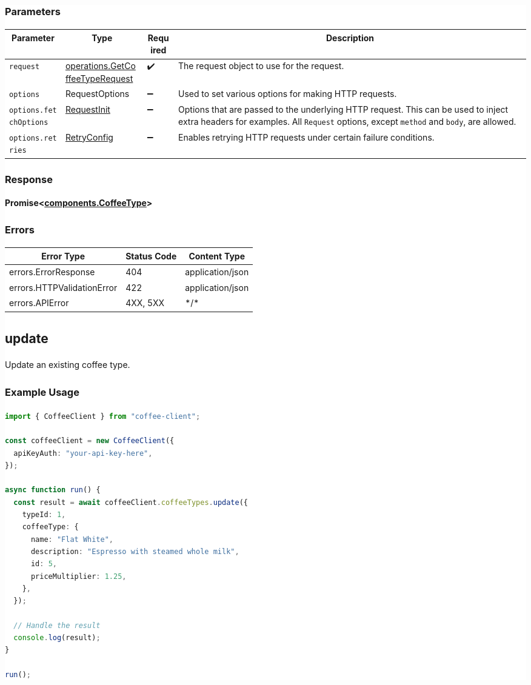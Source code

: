 ### Parameters

| Parameter                                                                                                                                                                      | Type                                                                                                                                                                           | Required                                                                                                                                                                       | Description                                                                                                                                                                    |
| ------------------------------------------------------------------------------------------------------------------------------------------------------------------------------ | ------------------------------------------------------------------------------------------------------------------------------------------------------------------------------ | ------------------------------------------------------------------------------------------------------------------------------------------------------------------------------ | ------------------------------------------------------------------------------------------------------------------------------------------------------------------------------ |
| `request`                                                                                                                                                                      | [operations.GetCoffeeTypeRequest](../../models/operations/getcoffeetyperequest.md)                                                                                             | :heavy_check_mark:                                                                                                                                                             | The request object to use for the request.                                                                                                                                     |
| `options`                                                                                                                                                                      | RequestOptions                                                                                                                                                                 | :heavy_minus_sign:                                                                                                                                                             | Used to set various options for making HTTP requests.                                                                                                                          |
| `options.fetchOptions`                                                                                                                                                         | [RequestInit](https://developer.mozilla.org/en-US/docs/Web/API/Request/Request#options)                                                                                        | :heavy_minus_sign:                                                                                                                                                             | Options that are passed to the underlying HTTP request. This can be used to inject extra headers for examples. All `Request` options, except `method` and `body`, are allowed. |
| `options.retries`                                                                                                                                                              | [RetryConfig](../../lib/utils/retryconfig.md)                                                                                                                                  | :heavy_minus_sign:                                                                                                                                                             | Enables retrying HTTP requests under certain failure conditions.                                                                                                               |

### Response

**Promise\<[components.CoffeeType](../../models/components/coffeetype.md)\>**

### Errors

| Error Type                 | Status Code                | Content Type               |
| -------------------------- | -------------------------- | -------------------------- |
| errors.ErrorResponse       | 404                        | application/json           |
| errors.HTTPValidationError | 422                        | application/json           |
| errors.APIError            | 4XX, 5XX                   | \*/\*                      |

## update

Update an existing coffee type.

### Example Usage

```typescript
import { CoffeeClient } from "coffee-client";

const coffeeClient = new CoffeeClient({
  apiKeyAuth: "your-api-key-here",
});

async function run() {
  const result = await coffeeClient.coffeeTypes.update({
    typeId: 1,
    coffeeType: {
      name: "Flat White",
      description: "Espresso with steamed whole milk",
      id: 5,
      priceMultiplier: 1.25,
    },
  });

  // Handle the result
  console.log(result);
}

run();
```
